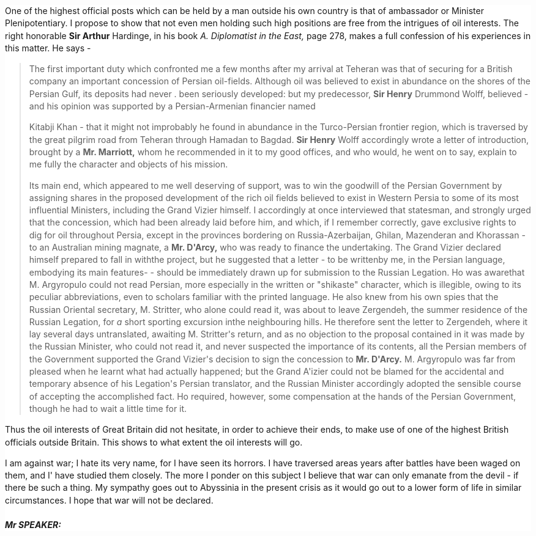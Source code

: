 One of the highest official posts which can be held by a man outside his own country is that of ambassador or Minister Plenipotentiary. I propose to show that not even men holding such high positions are free from the intrigues of oil interests. The right honorable  **Sir Arthur**  Hardinge, in his book  *A. Diplomatist in the East,*  page 278, makes a full confession of his experiences in this matter. He says - 

  >The first important duty which confronted me a few months after my arrival at Teheran was that of securing for a British company an important concession of Persian oil-fields. Although oil was believed to exist in abundance on the shores of the Persian Gulf, its deposits had never . been seriously developed: but my predecessor,  **Sir Henry**  Drummond Wolff, believed - and his opinion was supported by a Persian-Armenian financier named 
  >
  >Kitabji Khan - that it might not improbably he found in abundance in the Turco-Persian frontier region, which is traversed by the great pilgrim road from Teheran through Hamadan to Bagdad.  **Sir Henry**  Wolff accordingly wrote a letter of introduction, brought by a  **Mr. Marriott,**  whom he recommended in it to my good offices, and who would, he went on to say, explain to me fully the character and objects of his mission. 
  >
  >Its main end, which appeared to me well deserving of support, was to win the goodwill of the Persian Government by assigning shares in the proposed development of the rich oil fields believed to exist in Western Persia to some of its most influential Ministers, including the Grand Vizier himself. I accordingly at once interviewed that statesman, and strongly urged that the concession, which had been already laid before him, and which, if I remember correctly, gave exclusive rights to dig for oil throughout Persia, except in the provinces bordering on Russia-Azerbaijan, Ghilan, Mazenderan and Khorassan - to an Australian mining magnate, a  **Mr. D'Arcy,**  who was ready to finance the undertaking. The Grand Vizier declared himself prepared to fall in withthe project, but he suggested that a letter - to be writtenby me, in the Persian language, embodying its main features- - should be immediately drawn up for submission to the Russian Legation. Ho was awarethat M. Argyropulo could not read Persian, more especially in the written or "shikaste" character, which is illegible, owing to its peculiar abbreviations, even to scholars familiar with the printed language. He also knew from his own spies that the Russian Oriental secretary, M. Stritter, who alone could read it, was about to leave Zergendeh, the summer residence of the Russian Legation, for  *a*  short sporting excursion inthe neighbouring hills. He therefore sent the letter to Zergendeh, where it lay several days untranslated, awaiting M. Stritter's return, and as no objection to the proposal contained in it was made by the Russian Minister, who could not read it, and never suspected the importance of its contents, all the Persian members of the Government supported the Grand Vizier's decision to sign the concession to  **Mr. D'Arcy.**  M. Argyropulo was far from pleased when he learnt what had actually happened; but the Grand A'izier could not be blamed for the accidental and temporary absence of his Legation's Persian translator, and the Russian Minister accordingly adopted the sensible course of accepting the accomplished fact. Ho required, however, some compensation at the hands of the Persian Government, though he had to wait a little time for it. 

Thus the oil interests of Great Britain did not hesitate, in order to achieve their ends, to make use of one of the highest British officials outside Britain. This shows to what extent the oil interests will go. 

I am against war; I hate its very name, for I have seen its horrors. I have traversed areas years after battles have been waged on them, and I' have studied them closely. The more I ponder on this subject I believe that war can only emanate from the devil - if there be such a thing. My sympathy goes out to Abyssinia in the present crisis as it would go out to a lower form of life in similar circumstances. I hope that war will not be declared. 

##### Mr SPEAKER:
